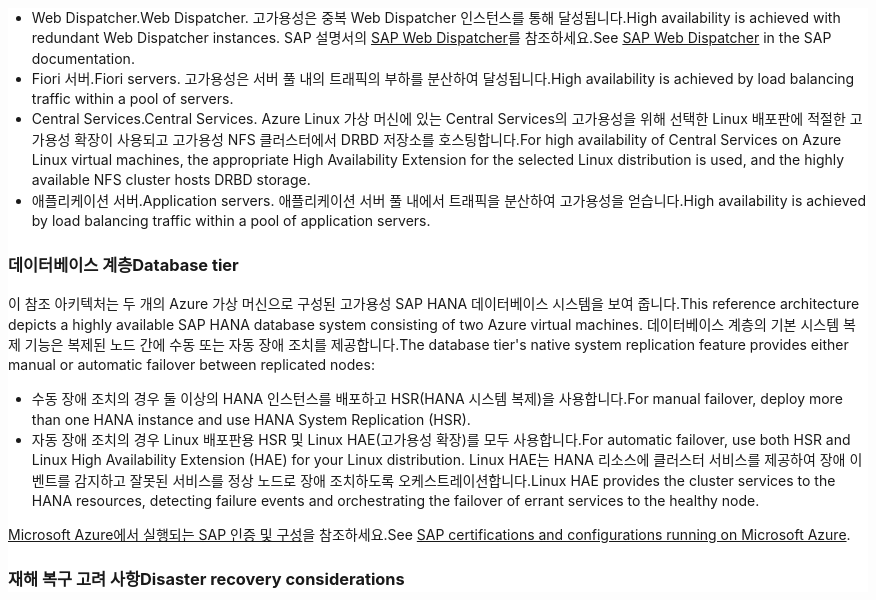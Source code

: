 - <span data-ttu-id="0f7d3-236">Web Dispatcher.</span><span class="sxs-lookup"><span data-stu-id="0f7d3-236">Web Dispatcher.</span></span> <span data-ttu-id="0f7d3-237">고가용성은 중복 Web Dispatcher 인스턴스를 통해 달성됩니다.</span><span class="sxs-lookup"><span data-stu-id="0f7d3-237">High availability is achieved with redundant Web Dispatcher instances.</span></span> <span data-ttu-id="0f7d3-238">SAP 설명서의 [SAP Web Dispatcher](https://help.sap.com/doc/saphelp_nw70ehp2/7.02.16/en-us/48/8fe37933114e6fe10000000a421937/frameset.htm)를 참조하세요.</span><span class="sxs-lookup"><span data-stu-id="0f7d3-238">See [SAP Web Dispatcher](https://help.sap.com/doc/saphelp_nw70ehp2/7.02.16/en-us/48/8fe37933114e6fe10000000a421937/frameset.htm) in the SAP documentation.</span></span>
- <span data-ttu-id="0f7d3-239">Fiori 서버.</span><span class="sxs-lookup"><span data-stu-id="0f7d3-239">Fiori servers.</span></span> <span data-ttu-id="0f7d3-240">고가용성은 서버 풀 내의 트래픽의 부하를 분산하여 달성됩니다.</span><span class="sxs-lookup"><span data-stu-id="0f7d3-240">High availability is achieved by load balancing traffic within a pool of servers.</span></span>
- <span data-ttu-id="0f7d3-241">Central Services.</span><span class="sxs-lookup"><span data-stu-id="0f7d3-241">Central Services.</span></span> <span data-ttu-id="0f7d3-242">Azure Linux 가상 머신에 있는 Central Services의 고가용성을 위해 선택한 Linux 배포판에 적절한 고가용성 확장이 사용되고 고가용성 NFS 클러스터에서 DRBD 저장소를 호스팅합니다.</span><span class="sxs-lookup"><span data-stu-id="0f7d3-242">For high availability of Central Services on Azure Linux virtual machines, the appropriate High Availability Extension for the selected Linux distribution is used, and the highly available NFS cluster hosts DRBD storage.</span></span>
- <span data-ttu-id="0f7d3-243">애플리케이션 서버.</span><span class="sxs-lookup"><span data-stu-id="0f7d3-243">Application servers.</span></span> <span data-ttu-id="0f7d3-244">애플리케이션 서버 풀 내에서 트래픽을 분산하여 고가용성을 얻습니다.</span><span class="sxs-lookup"><span data-stu-id="0f7d3-244">High availability is achieved by load balancing traffic within a pool of application servers.</span></span>

### <a name="database-tier"></a><span data-ttu-id="0f7d3-245">데이터베이스 계층</span><span class="sxs-lookup"><span data-stu-id="0f7d3-245">Database tier</span></span>

<span data-ttu-id="0f7d3-246">이 참조 아키텍처는 두 개의 Azure 가상 머신으로 구성된 고가용성 SAP HANA 데이터베이스 시스템을 보여 줍니다.</span><span class="sxs-lookup"><span data-stu-id="0f7d3-246">This reference architecture depicts a highly available SAP HANA database system consisting of two Azure virtual machines.</span></span> <span data-ttu-id="0f7d3-247">데이터베이스 계층의 기본 시스템 복제 기능은 복제된 노드 간에 수동 또는 자동 장애 조치를 제공합니다.</span><span class="sxs-lookup"><span data-stu-id="0f7d3-247">The database tier's native system replication feature provides either manual or automatic failover between replicated nodes:</span></span>

- <span data-ttu-id="0f7d3-248">수동 장애 조치의 경우 둘 이상의 HANA 인스턴스를 배포하고 HSR(HANA 시스템 복제)을 사용합니다.</span><span class="sxs-lookup"><span data-stu-id="0f7d3-248">For manual failover, deploy more than one HANA instance and use HANA System Replication (HSR).</span></span>
- <span data-ttu-id="0f7d3-249">자동 장애 조치의 경우 Linux 배포판용 HSR 및 Linux HAE(고가용성 확장)를 모두 사용합니다.</span><span class="sxs-lookup"><span data-stu-id="0f7d3-249">For automatic failover, use both HSR and Linux High Availability Extension (HAE) for your Linux distribution.</span></span> <span data-ttu-id="0f7d3-250">Linux HAE는 HANA 리소스에 클러스터 서비스를 제공하여 장애 이벤트를 감지하고 잘못된 서비스를 정상 노드로 장애 조치하도록 오케스트레이션합니다.</span><span class="sxs-lookup"><span data-stu-id="0f7d3-250">Linux HAE provides the cluster services to the HANA resources, detecting failure events and orchestrating the failover of errant services to the healthy node.</span></span>

<span data-ttu-id="0f7d3-251">[Microsoft Azure에서 실행되는 SAP 인증 및 구성](/azure/virtual-machines/workloads/sap/sap-certifications)을 참조하세요.</span><span class="sxs-lookup"><span data-stu-id="0f7d3-251">See [SAP certifications and configurations running on Microsoft Azure](/azure/virtual-machines/workloads/sap/sap-certifications).</span></span>

### <a name="disaster-recovery-considerations"></a><span data-ttu-id="0f7d3-252">재해 복구 고려 사항</span><span class="sxs-lookup"><span data-stu-id="0f7d3-252">Disaster recovery considerations</span></span>
